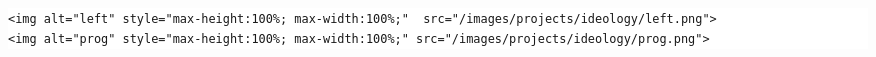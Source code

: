 	<img alt="left" style="max-height:100%; max-width:100%;"  src="/images/projects/ideology/left.png">
	<img alt="prog" style="max-height:100%; max-width:100%;" src="/images/projects/ideology/prog.png">